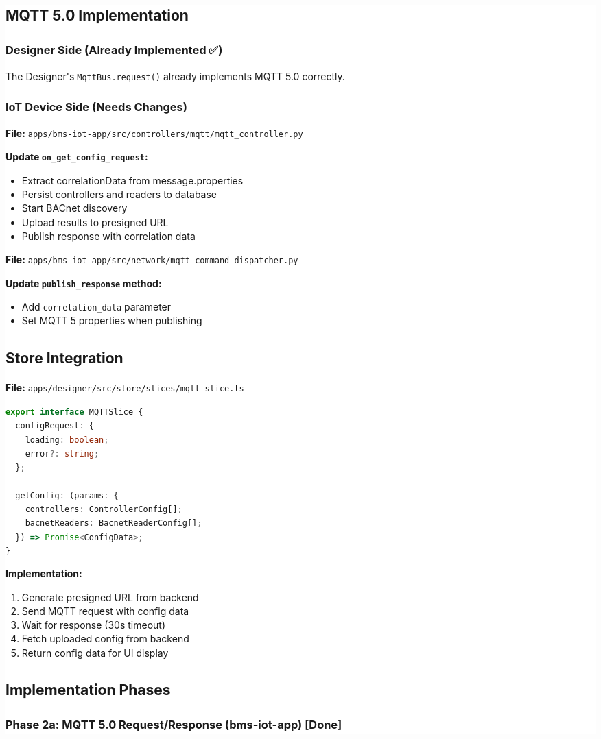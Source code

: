## MQTT 5.0 Implementation

### Designer Side (Already Implemented ✅)

The Designer's `MqttBus.request()` already implements MQTT 5.0 correctly.

### IoT Device Side (Needs Changes)

**File:** `apps/bms-iot-app/src/controllers/mqtt/mqtt_controller.py`

**Update `on_get_config_request`:**

- Extract correlationData from message.properties
- Persist controllers and readers to database
- Start BACnet discovery
- Upload results to presigned URL
- Publish response with correlation data

**File:** `apps/bms-iot-app/src/network/mqtt_command_dispatcher.py`

**Update `publish_response` method:**

- Add `correlation_data` parameter
- Set MQTT 5 properties when publishing

## Store Integration

**File:** `apps/designer/src/store/slices/mqtt-slice.ts`

```typescript
export interface MQTTSlice {
  configRequest: {
    loading: boolean;
    error?: string;
  };

  getConfig: (params: {
    controllers: ControllerConfig[];
    bacnetReaders: BacnetReaderConfig[];
  }) => Promise<ConfigData>;
}
```

**Implementation:**

1. Generate presigned URL from backend
2. Send MQTT request with config data
3. Wait for response (30s timeout)
4. Fetch uploaded config from backend
5. Return config data for UI display

## Implementation Phases

### Phase 2a: MQTT 5.0 Request/Response (bms-iot-app) [Done]
